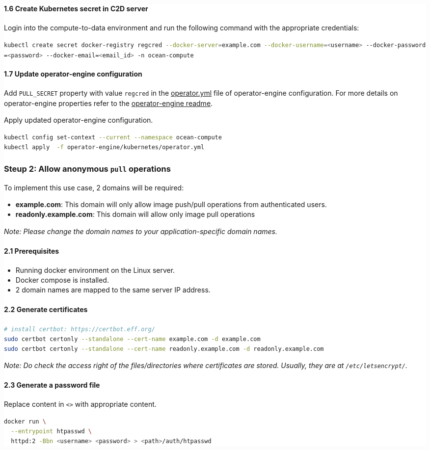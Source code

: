#### 1.6 Create Kubernetes secret in C2D server

Login into the compute-to-data environment and run the following command with the appropriate credentials:

```bash
kubectl create secret docker-registry regcred --docker-server=example.com --docker-username=<username> --docker-password=<password> --docker-email=<email_id> -n ocean-compute
```

#### 1.7 Update operator-engine configuration

Add `PULL_SECRET` property with value `regcred` in the [operator.yml](https://github.com/oceanprotocol/operator-engine/blob/main/kubernetes/operator.yml) file of operator-engine configuration. For more details on operator-engine properties refer to the [operator-engine readme](https://github.com/oceanprotocol/operator-engine/blob/v4main/README.md).

Apply updated operator-engine configuration.

```bash
kubectl config set-context --current --namespace ocean-compute
kubectl apply  -f operator-engine/kubernetes/operator.yml
```

### Steup 2: Allow anonymous `pull` operations

To implement this use case, 2 domains will be required:

* **example.com**: This domain will only allow image push/pull operations from authenticated users.
* **readonly.example.com**: This domain will allow only image pull operations

_Note: Please change the domain names to your application-specific domain names._

#### 2.1 Prerequisites

* Running docker environment on the Linux server.
* Docker compose is installed.
* 2 domain names are mapped to the same server IP address.

#### 2.2 Generate certificates

```bash
# install certbot: https://certbot.eff.org/
sudo certbot certonly --standalone --cert-name example.com -d example.com
sudo certbot certonly --standalone --cert-name readonly.example.com -d readonly.example.com
```

_Note: Do check the access right of the files/directories where certificates are stored. Usually, they are at `/etc/letsencrypt/`._

#### 2.3 Generate a password file

Replace content in `<>` with appropriate content.

```bash
docker run \
  --entrypoint htpasswd \
  httpd:2 -Bbn <username> <password> > <path>/auth/htpasswd
```
